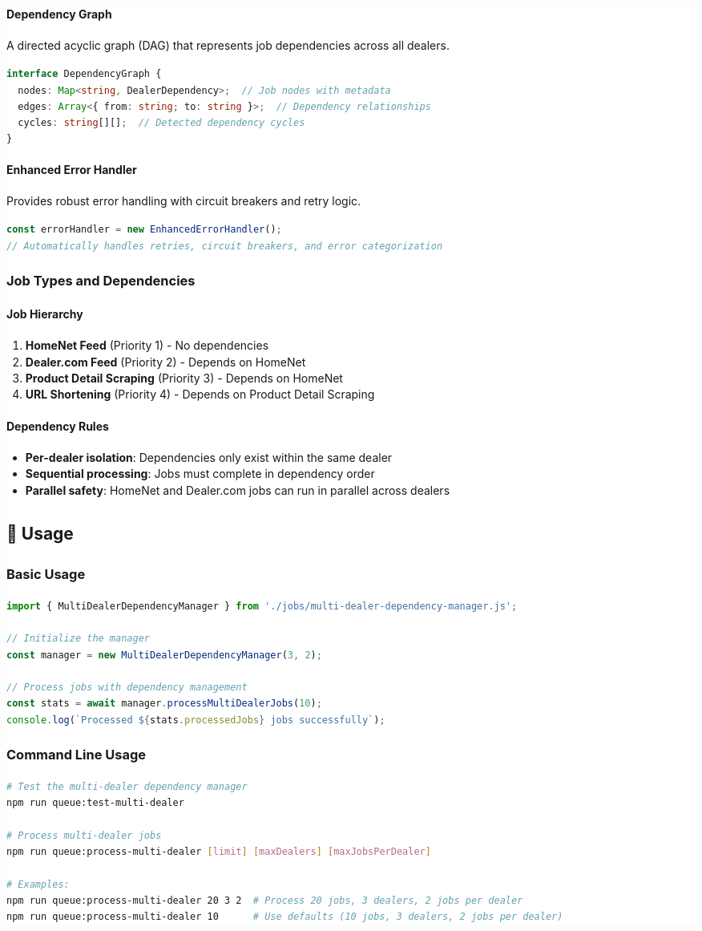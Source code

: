 #### **Dependency Graph**
A directed acyclic graph (DAG) that represents job dependencies across all dealers.

```typescript
interface DependencyGraph {
  nodes: Map<string, DealerDependency>;  // Job nodes with metadata
  edges: Array<{ from: string; to: string }>;  // Dependency relationships
  cycles: string[][];  // Detected dependency cycles
}
```

#### **Enhanced Error Handler**
Provides robust error handling with circuit breakers and retry logic.

```typescript
const errorHandler = new EnhancedErrorHandler();
// Automatically handles retries, circuit breakers, and error categorization
```

### **Job Types and Dependencies**

#### **Job Hierarchy**
1. **HomeNet Feed** (Priority 1) - No dependencies
2. **Dealer.com Feed** (Priority 2) - Depends on HomeNet
3. **Product Detail Scraping** (Priority 3) - Depends on HomeNet
4. **URL Shortening** (Priority 4) - Depends on Product Detail Scraping

#### **Dependency Rules**
- **Per-dealer isolation**: Dependencies only exist within the same dealer
- **Sequential processing**: Jobs must complete in dependency order
- **Parallel safety**: HomeNet and Dealer.com jobs can run in parallel across dealers

## 🚀 Usage

### **Basic Usage**

```typescript
import { MultiDealerDependencyManager } from './jobs/multi-dealer-dependency-manager.js';

// Initialize the manager
const manager = new MultiDealerDependencyManager(3, 2);

// Process jobs with dependency management
const stats = await manager.processMultiDealerJobs(10);
console.log(`Processed ${stats.processedJobs} jobs successfully`);
```

### **Command Line Usage**

```bash
# Test the multi-dealer dependency manager
npm run queue:test-multi-dealer

# Process multi-dealer jobs
npm run queue:process-multi-dealer [limit] [maxDealers] [maxJobsPerDealer]

# Examples:
npm run queue:process-multi-dealer 20 3 2  # Process 20 jobs, 3 dealers, 2 jobs per dealer
npm run queue:process-multi-dealer 10      # Use defaults (10 jobs, 3 dealers, 2 jobs per dealer)
```
